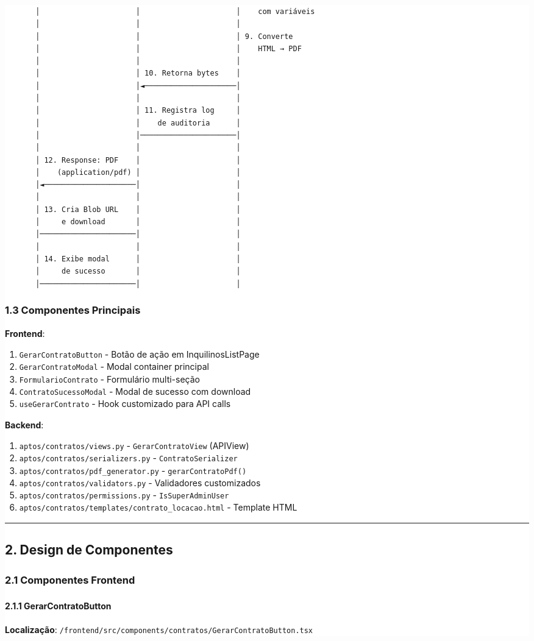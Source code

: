 ```
       │                      │                      │    com variáveis
       │                      │                      │
       │                      │                      │ 9. Converte
       │                      │                      │    HTML → PDF
       │                      │                      │
       │                      │ 10. Retorna bytes    │
       │                      │◄─────────────────────│
       │                      │                      │
       │                      │ 11. Registra log     │
       │                      │    de auditoria      │
       │                      │──────────────────────│
       │                      │                      │
       │ 12. Response: PDF    │                      │
       │    (application/pdf) │                      │
       │◄─────────────────────│                      │
       │                      │                      │
       │ 13. Cria Blob URL    │                      │
       │     e download       │                      │
       │──────────────────────│                      │
       │                      │                      │
       │ 14. Exibe modal      │                      │
       │     de sucesso       │                      │
       │──────────────────────│                      │
```

### 1.3 Componentes Principais

**Frontend**:
1. `GerarContratoButton` - Botão de ação em InquilinosListPage
2. `GerarContratoModal` - Modal container principal
3. `FormularioContrato` - Formulário multi-seção
4. `ContratoSucessoModal` - Modal de sucesso com download
5. `useGerarContrato` - Hook customizado para API calls

**Backend**:
1. `aptos/contratos/views.py` - `GerarContratoView` (APIView)
2. `aptos/contratos/serializers.py` - `ContratoSerializer`
3. `aptos/contratos/pdf_generator.py` - `gerarContratoPdf()`
4. `aptos/contratos/validators.py` - Validadores customizados
5. `aptos/contratos/permissions.py` - `IsSuperAdminUser`
6. `aptos/contratos/templates/contrato_locacao.html` - Template HTML

---

## 2. Design de Componentes

### 2.1 Componentes Frontend

#### 2.1.1 GerarContratoButton

**Localização**: `/frontend/src/components/contratos/GerarContratoButton.tsx`
